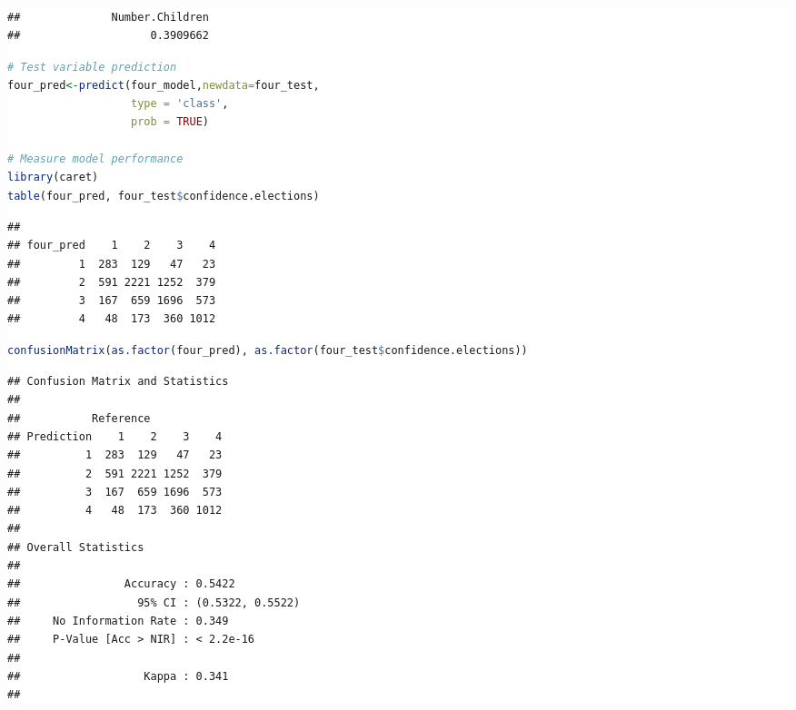     ##              Number.Children 
    ##                    0.3909662

``` r
# Test variable prediction
four_pred<-predict(four_model,newdata=four_test,
                   type = 'class',
                   prob = TRUE)

# Measure model performance
library(caret)
table(four_pred, four_test$confidence.elections)
```

    ##          
    ## four_pred    1    2    3    4
    ##         1  283  129   47   23
    ##         2  591 2221 1252  379
    ##         3  167  659 1696  573
    ##         4   48  173  360 1012

``` r
confusionMatrix(as.factor(four_pred), as.factor(four_test$confidence.elections))
```

    ## Confusion Matrix and Statistics
    ## 
    ##           Reference
    ## Prediction    1    2    3    4
    ##          1  283  129   47   23
    ##          2  591 2221 1252  379
    ##          3  167  659 1696  573
    ##          4   48  173  360 1012
    ## 
    ## Overall Statistics
    ##                                           
    ##                Accuracy : 0.5422          
    ##                  95% CI : (0.5322, 0.5522)
    ##     No Information Rate : 0.349           
    ##     P-Value [Acc > NIR] : < 2.2e-16       
    ##                                           
    ##                   Kappa : 0.341           
    ##                                           